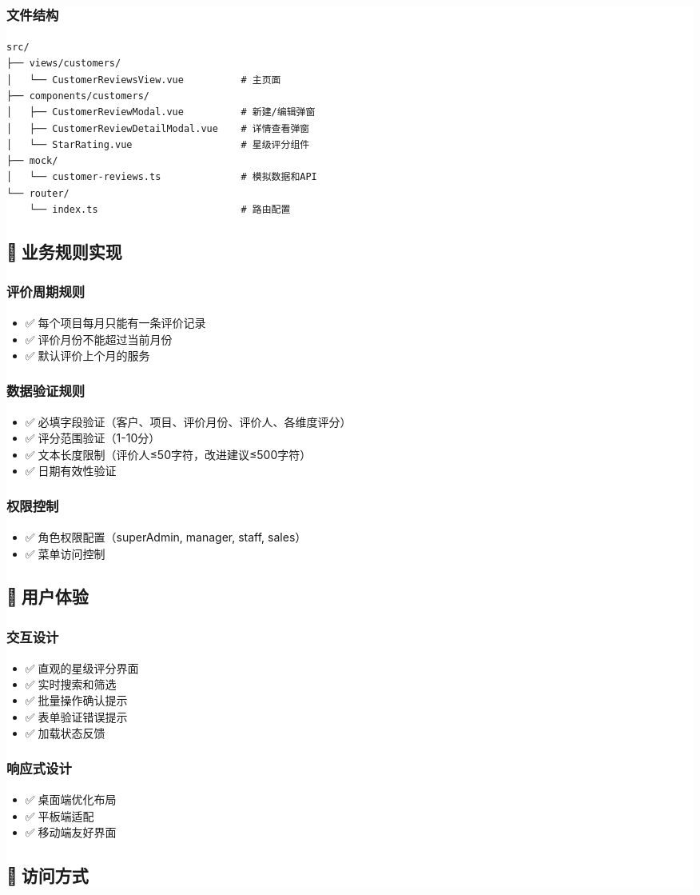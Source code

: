 ### 文件结构
```
src/
├── views/customers/
│   └── CustomerReviewsView.vue          # 主页面
├── components/customers/
│   ├── CustomerReviewModal.vue          # 新建/编辑弹窗
│   ├── CustomerReviewDetailModal.vue    # 详情查看弹窗
│   └── StarRating.vue                   # 星级评分组件
├── mock/
│   └── customer-reviews.ts              # 模拟数据和API
└── router/
    └── index.ts                         # 路由配置
```

## 🎯 业务规则实现

### 评价周期规则
- ✅ 每个项目每月只能有一条评价记录
- ✅ 评价月份不能超过当前月份
- ✅ 默认评价上个月的服务

### 数据验证规则
- ✅ 必填字段验证（客户、项目、评价月份、评价人、各维度评分）
- ✅ 评分范围验证（1-10分）
- ✅ 文本长度限制（评价人≤50字符，改进建议≤500字符）
- ✅ 日期有效性验证

### 权限控制
- ✅ 角色权限配置（superAdmin, manager, staff, sales）
- ✅ 菜单访问控制

## 📱 用户体验

### 交互设计
- ✅ 直观的星级评分界面
- ✅ 实时搜索和筛选
- ✅ 批量操作确认提示
- ✅ 表单验证错误提示
- ✅ 加载状态反馈

### 响应式设计
- ✅ 桌面端优化布局
- ✅ 平板端适配
- ✅ 移动端友好界面

## 🚀 访问方式
